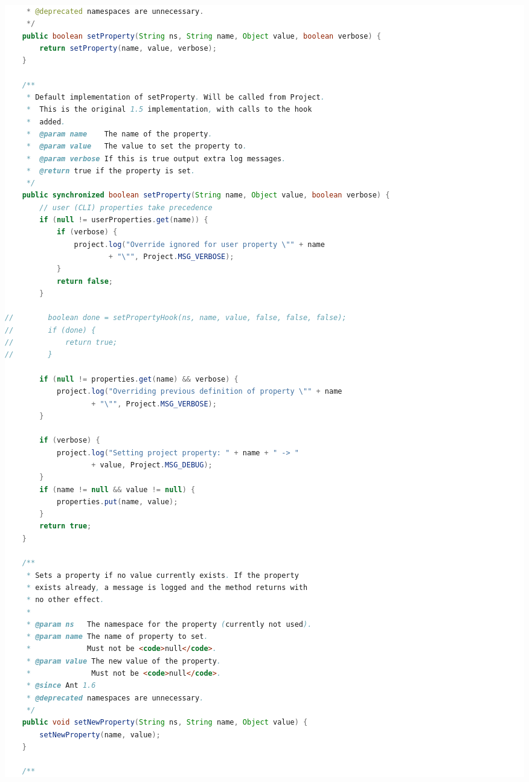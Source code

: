 ```java
     * @deprecated namespaces are unnecessary.
     */
    public boolean setProperty(String ns, String name, Object value, boolean verbose) {
        return setProperty(name, value, verbose);
    }

    /**
     * Default implementation of setProperty. Will be called from Project.
     *  This is the original 1.5 implementation, with calls to the hook
     *  added.
     *  @param name    The name of the property.
     *  @param value   The value to set the property to.
     *  @param verbose If this is true output extra log messages.
     *  @return true if the property is set.
     */
    public synchronized boolean setProperty(String name, Object value, boolean verbose) {
        // user (CLI) properties take precedence
        if (null != userProperties.get(name)) {
            if (verbose) {
                project.log("Override ignored for user property \"" + name
                        + "\"", Project.MSG_VERBOSE);
            }
            return false;
        }

//        boolean done = setPropertyHook(ns, name, value, false, false, false);
//        if (done) {
//            return true;
//        }

        if (null != properties.get(name) && verbose) {
            project.log("Overriding previous definition of property \"" + name
                    + "\"", Project.MSG_VERBOSE);
        }

        if (verbose) {
            project.log("Setting project property: " + name + " -> "
                    + value, Project.MSG_DEBUG);
        }
        if (name != null && value != null) {
            properties.put(name, value);
        }
        return true;
    }

    /**
     * Sets a property if no value currently exists. If the property
     * exists already, a message is logged and the method returns with
     * no other effect.
     *
     * @param ns   The namespace for the property (currently not used).
     * @param name The name of property to set.
     *             Must not be <code>null</code>.
     * @param value The new value of the property.
     *              Must not be <code>null</code>.
     * @since Ant 1.6
     * @deprecated namespaces are unnecessary.
     */
    public void setNewProperty(String ns, String name, Object value) {
        setNewProperty(name, value);
    }

    /**
```